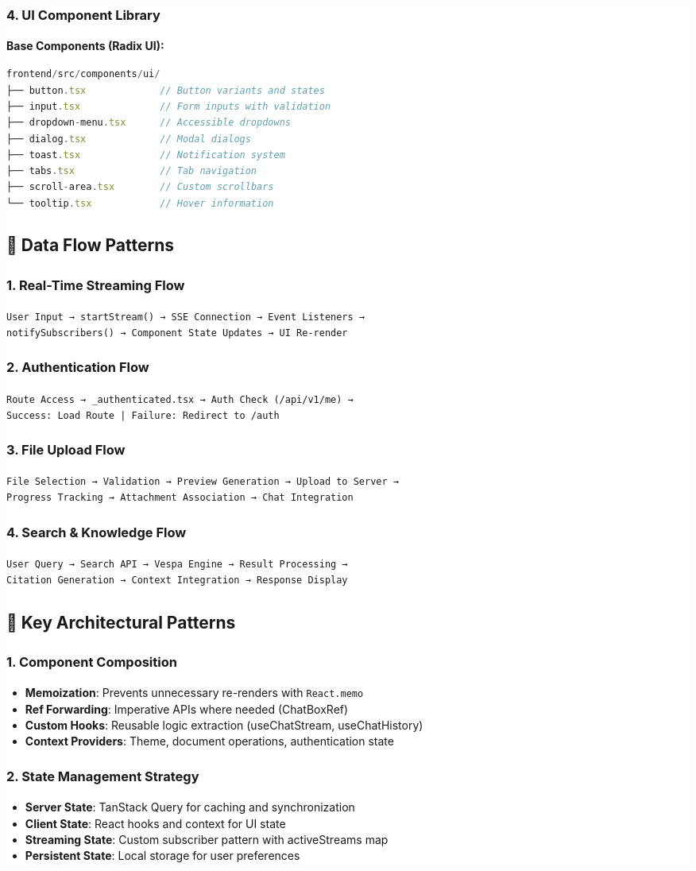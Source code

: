 ### 4. UI Component Library

**Base Components (Radix UI):**
```typescript
frontend/src/components/ui/
├── button.tsx             // Button variants and states
├── input.tsx              // Form inputs with validation
├── dropdown-menu.tsx      // Accessible dropdowns
├── dialog.tsx             // Modal dialogs
├── toast.tsx              // Notification system
├── tabs.tsx               // Tab navigation
├── scroll-area.tsx        // Custom scrollbars
└── tooltip.tsx            // Hover information
```

## 🔄 Data Flow Patterns

### 1. Real-Time Streaming Flow
```
User Input → startStream() → SSE Connection → Event Listeners → 
notifySubscribers() → Component State Updates → UI Re-render
```

### 2. Authentication Flow
```
Route Access → _authenticated.tsx → Auth Check (/api/v1/me) →
Success: Load Route | Failure: Redirect to /auth
```

### 3. File Upload Flow
```
File Selection → Validation → Preview Generation → Upload to Server →
Progress Tracking → Attachment Association → Chat Integration
```

### 4. Search & Knowledge Flow
```
User Query → Search API → Vespa Engine → Result Processing →
Citation Generation → Context Integration → Response Display
```

## 🎯 Key Architectural Patterns

### 1. Component Composition
- **Memoization**: Prevents unnecessary re-renders with `React.memo`
- **Ref Forwarding**: Imperative APIs where needed (ChatBoxRef)
- **Custom Hooks**: Reusable logic extraction (useChatStream, useChatHistory)
- **Context Providers**: Theme, document operations, authentication state

### 2. State Management Strategy
- **Server State**: TanStack Query for caching and synchronization
- **Client State**: React hooks and context for UI state
- **Streaming State**: Custom subscriber pattern with activeStreams map
- **Persistent State**: Local storage for user preferences
